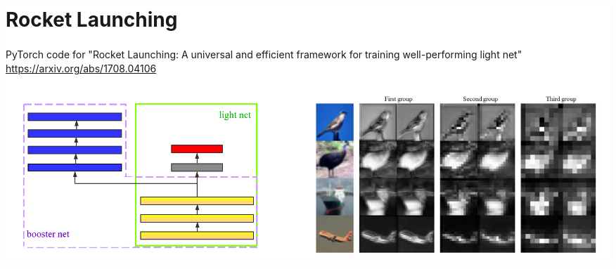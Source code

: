 Rocket Launching
==============

PyTorch code for "Rocket Launching: A universal and efficient framework for training
well-performing light net" <https://arxiv.org/abs/1708.04106><br>

<img src=./img/rocket_online.png width=50%><img src=./img/vis_rocket.jpg width=50% height="55%">
